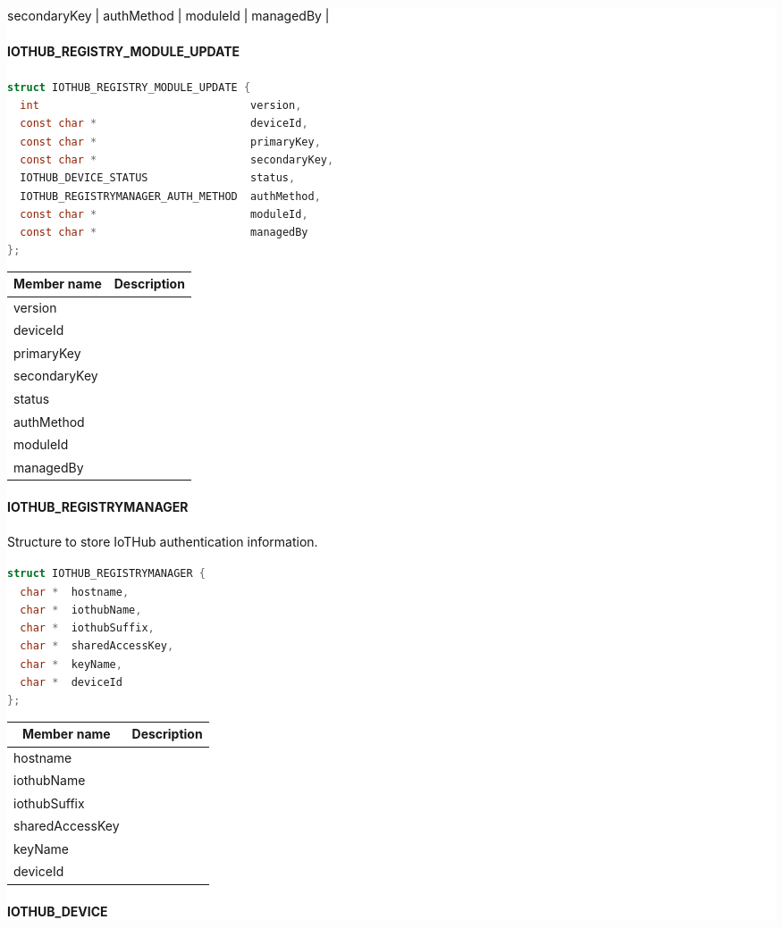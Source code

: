 secondaryKey            | 
 authMethod            | 
 moduleId            | 
 managedBy            | 
#### IOTHUB_REGISTRY_MODULE_UPDATE

```C
struct IOTHUB_REGISTRY_MODULE_UPDATE {
  int                                 version,
  const char *                        deviceId,
  const char *                        primaryKey,
  const char *                        secondaryKey,
  IOTHUB_DEVICE_STATUS                status,
  IOTHUB_REGISTRYMANAGER_AUTH_METHOD  authMethod,
  const char *                        moduleId,
  const char *                        managedBy
};
```
Member name                 | Description                                
----------------------------|----------------
 version            | 
 deviceId            | 
 primaryKey            | 
 secondaryKey            | 
 status            | 
 authMethod            | 
 moduleId            | 
 managedBy            | 
#### IOTHUB_REGISTRYMANAGER

Structure to store IoTHub authentication information.

```C
struct IOTHUB_REGISTRYMANAGER {
  char *  hostname,
  char *  iothubName,
  char *  iothubSuffix,
  char *  sharedAccessKey,
  char *  keyName,
  char *  deviceId
};
```
Member name                 | Description                                
----------------------------|----------------
 hostname            | 
 iothubName            | 
 iothubSuffix            | 
 sharedAccessKey            | 
 keyName            | 
 deviceId            | 
#### IOTHUB_DEVICE
